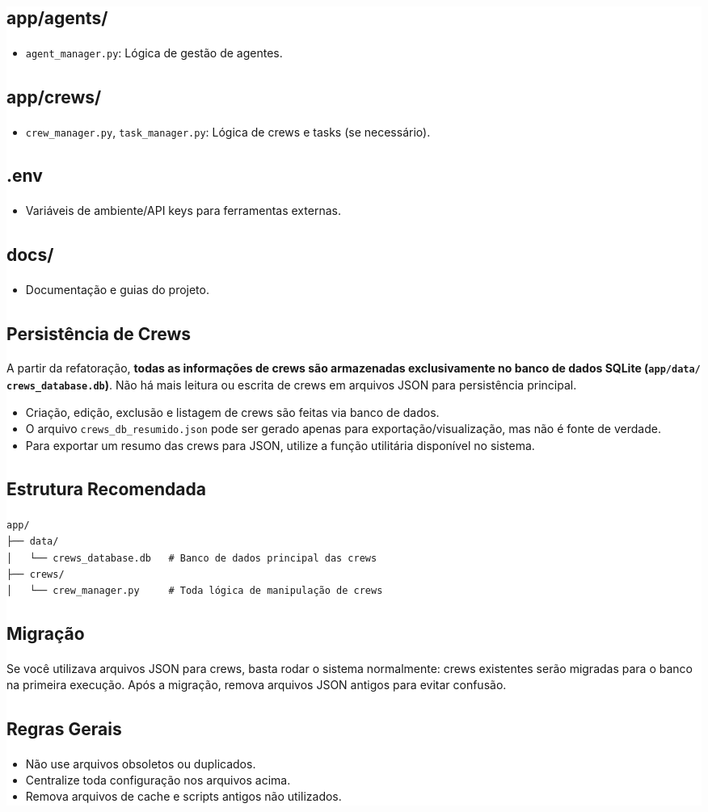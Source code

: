 ## app/agents/
- `agent_manager.py`: Lógica de gestão de agentes.

## app/crews/
- `crew_manager.py`, `task_manager.py`: Lógica de crews e tasks (se necessário).

## .env
- Variáveis de ambiente/API keys para ferramentas externas.

## docs/
- Documentação e guias do projeto.

## Persistência de Crews

A partir da refatoração, **todas as informações de crews são armazenadas exclusivamente no banco de dados SQLite (`app/data/crews_database.db`)**. Não há mais leitura ou escrita de crews em arquivos JSON para persistência principal.

- Criação, edição, exclusão e listagem de crews são feitas via banco de dados.
- O arquivo `crews_db_resumido.json` pode ser gerado apenas para exportação/visualização, mas não é fonte de verdade.
- Para exportar um resumo das crews para JSON, utilize a função utilitária disponível no sistema.

## Estrutura Recomendada

```text
app/
├── data/
│   └── crews_database.db   # Banco de dados principal das crews
├── crews/
│   └── crew_manager.py     # Toda lógica de manipulação de crews
```

## Migração

Se você utilizava arquivos JSON para crews, basta rodar o sistema normalmente: crews existentes serão migradas para o banco na primeira execução. Após a migração, remova arquivos JSON antigos para evitar confusão.

## Regras Gerais
- Não use arquivos obsoletos ou duplicados.
- Centralize toda configuração nos arquivos acima.
- Remova arquivos de cache e scripts antigos não utilizados.